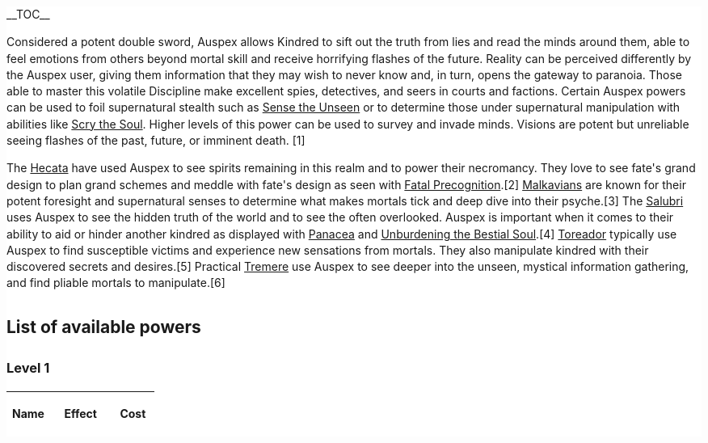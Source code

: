 \_\_TOC\_\_

Considered a potent double sword, Auspex allows Kindred to sift out the
truth from lies and read the minds around them, able to feel emotions
from others beyond mortal skill and receive horrifying flashes of the
future. Reality can be perceived differently by the Auspex user, giving
them information that they may wish to never know and, in turn, opens
the gateway to paranoia. Those able to master this volatile Discipline
make excellent spies, detectives, and seers in courts and factions.
Certain Auspex powers can be used to foil supernatural stealth such as
<a href="Auspex#Sense_the_Unseen" class="wikilink"
title="Sense the Unseen">Sense the Unseen</a> or to determine those
under supernatural manipulation with abilities like
<a href="Auspex#Scry_the_Soul" class="wikilink"
title="Scry the Soul">Scry the Soul</a>. Higher levels of this power can
be used to survey and invade minds. Visions are potent but unreliable
seeing flashes of the past, future, or imminent death. [1]

The <a href="Hecata" class="wikilink" title="Hecata">Hecata</a> have
used Auspex to see spirits remaining in this realm and to power their
necromancy. They love to see fate's grand design to plan grand schemes
and meddle with fate's design as seen with
<a href="Auspex#Fatal_Precognition" class="wikilink"
title="Fatal Precognition">Fatal Precognition</a>.[2]
<a href="Malkavian" class="wikilink" title="Malkavians">Malkavians</a>
are known for their potent foresight and supernatural senses to
determine what makes mortals tick and deep dive into their psyche.[3]
The <a href="Salubri" class="wikilink" title="Salubri">Salubri</a> uses
Auspex to see the hidden truth of the world and to see the often
overlooked. Auspex is important when it comes to their ability to aid or
hinder another kindred as displayed with
<a href="Auspex#Obeah" class="wikilink" title="Panacea">Panacea</a> and
<a href="Auspex#Unburdening_the_Bestial_Soul" class="wikilink"
title="Unburdening the Bestial Soul">Unburdening the Bestial Soul</a>.[4]
<a href="Toreador" class="wikilink" title="Toreador">Toreador</a>
typically use Auspex to find susceptible victims and experience new
sensations from mortals. They also manipulate kindred with their
discovered secrets and desires.[5] Practical
<a href="Tremere" class="wikilink" title="Tremere">Tremere</a> use
Auspex to see deeper into the unseen, mystical information gathering,
and find pliable mortals to manipulate.[6]

## List of available powers

### Level 1

<table>
<colgroup>
<col style="width: 10%" />
<col style="width: 14%" />
<col style="width: 10%" />
<col style="width: 80%" />
<col style="width: 80%" />
<col style="width: 10%" />
<col style="width: 10%" />
<col style="width: 10%" />
<col style="width: 10%" />
<col style="width: 10%" />
</colgroup>
<thead>
<tr>
<th width="10%"><p>Name</p></th>
<th class="unsortable" width="14%"><p>Effect</p></th>
<th class="unsortable" width="10%"><p>Cost</p></th>